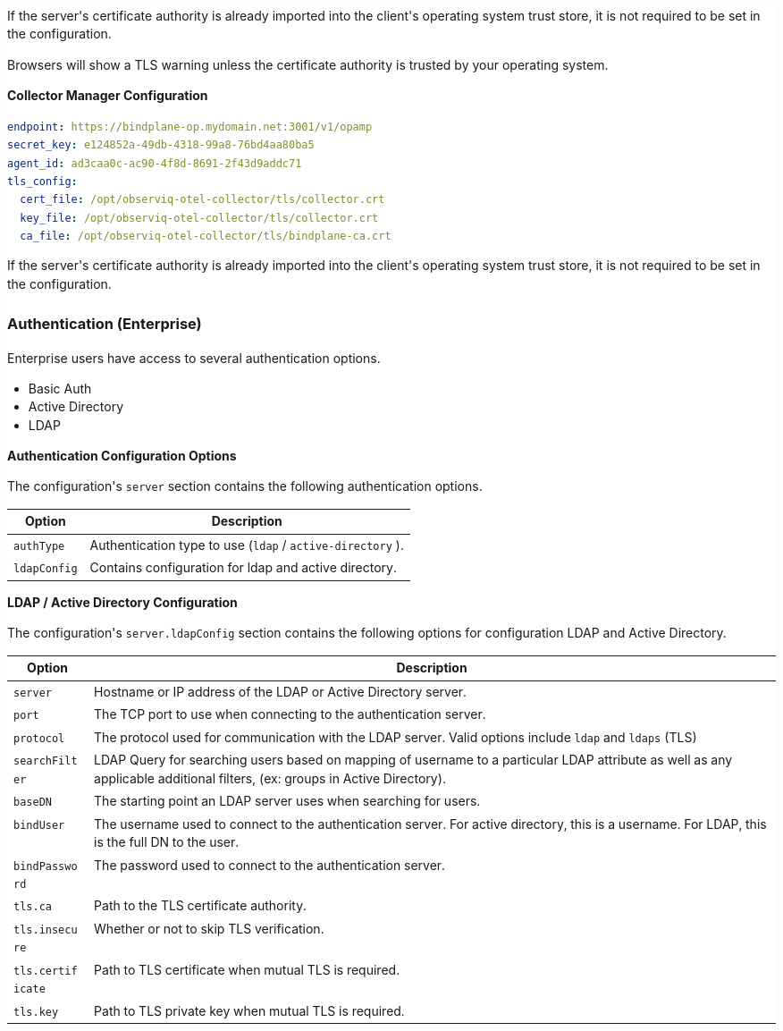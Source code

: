 If the server's certificate authority is already imported into the client's operating system trust
store, it is not required to be set in the configuration.

Browsers will show a TLS warning unless the certificate authority is trusted by
your operating system.

**Collector Manager Configuration**

```yaml
endpoint: https://bindplane-op.mydomain.net:3001/v1/opamp
secret_key: e124852a-49db-4318-99a8-76bd4aa80ba5
agent_id: ad3caa0c-ac90-4f8d-8691-2f43d9addc71
tls_config:
  cert_file: /opt/observiq-otel-collector/tls/collector.crt
  key_file: /opt/observiq-otel-collector/tls/collector.crt
  ca_file: /opt/observiq-otel-collector/tls/bindplane-ca.crt
```

If the server's certificate authority is already imported into the client's operating system trust
store, it is not required to be set in the configuration.

### Authentication (Enterprise)

Enterprise users have access to several authentication options.
- Basic Auth
- Active Directory
- LDAP

**Authentication Configuration Options**

The configuration's `server` section contains the following authentication options.

| Option              | Description |
| ------------------- | ----------- |
| `authType`   | Authentication type to use (`ldap` / `active-directory` ). |
| `ldapConfig` | Contains configuration for ldap and active directory. |

**LDAP / Active Directory Configuration**

The configuration's `server.ldapConfig` section contains the following options for
configuration  LDAP and Active Directory.

| Option              | Description |
| ------------------- | ----------- |
| `server` | Hostname or IP address of the LDAP or Active Directory server. |
| `port`   | The TCP port to use when connecting to the authentication server. |
| `protocol` | The protocol used for communication with the LDAP server. Valid options include `ldap` and `ldaps` (TLS) |
| `searchFilter` | LDAP Query for searching users based on mapping of username to a particular LDAP attribute as well as any applicable additional filters, (ex: groups in Active Directory). |
| `baseDN` | The starting point an LDAP server uses when searching for users. |
| `bindUser` | The username used to connect to the authentication server. For active directory, this is a username. For LDAP, this is the full DN to the user. |
| `bindPassword` | The password used to connect to the authentication server. |
| `tls.ca` | Path to the TLS certificate authority. |
| `tls.insecure` | Whether or not to skip TLS verification. |
| `tls.certificate` | Path to TLS certificate when mutual TLS is required. |
| `tls.key` | Path to TLS private key when mutual TLS is required. |
